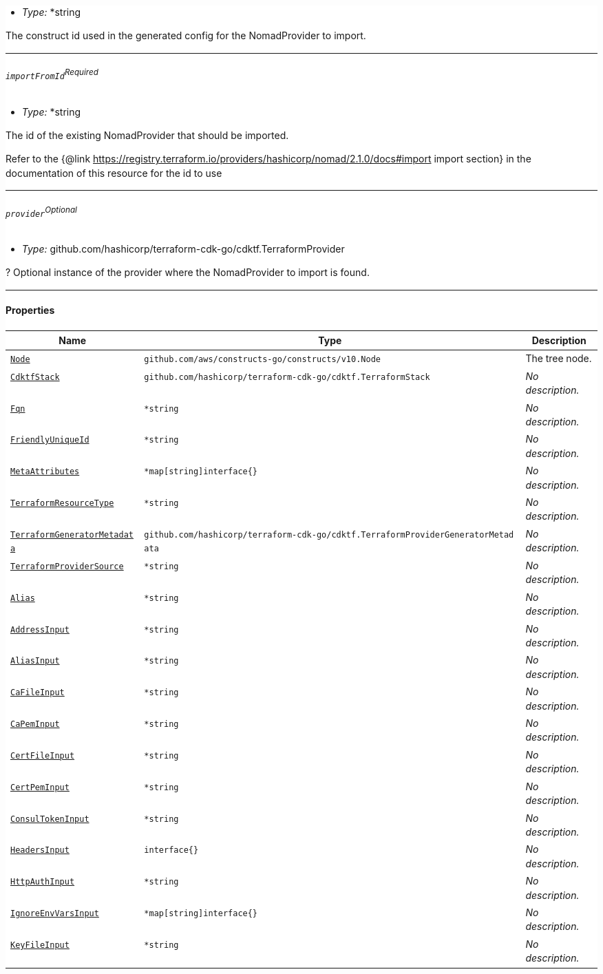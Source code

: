 - *Type:* *string

The construct id used in the generated config for the NomadProvider to import.

---

###### `importFromId`<sup>Required</sup> <a name="importFromId" id="@cdktf/provider-nomad.provider.NomadProvider.generateConfigForImport.parameter.importFromId"></a>

- *Type:* *string

The id of the existing NomadProvider that should be imported.

Refer to the {@link https://registry.terraform.io/providers/hashicorp/nomad/2.1.0/docs#import import section} in the documentation of this resource for the id to use

---

###### `provider`<sup>Optional</sup> <a name="provider" id="@cdktf/provider-nomad.provider.NomadProvider.generateConfigForImport.parameter.provider"></a>

- *Type:* github.com/hashicorp/terraform-cdk-go/cdktf.TerraformProvider

? Optional instance of the provider where the NomadProvider to import is found.

---

#### Properties <a name="Properties" id="Properties"></a>

| **Name** | **Type** | **Description** |
| --- | --- | --- |
| <code><a href="#@cdktf/provider-nomad.provider.NomadProvider.property.node">Node</a></code> | <code>github.com/aws/constructs-go/constructs/v10.Node</code> | The tree node. |
| <code><a href="#@cdktf/provider-nomad.provider.NomadProvider.property.cdktfStack">CdktfStack</a></code> | <code>github.com/hashicorp/terraform-cdk-go/cdktf.TerraformStack</code> | *No description.* |
| <code><a href="#@cdktf/provider-nomad.provider.NomadProvider.property.fqn">Fqn</a></code> | <code>*string</code> | *No description.* |
| <code><a href="#@cdktf/provider-nomad.provider.NomadProvider.property.friendlyUniqueId">FriendlyUniqueId</a></code> | <code>*string</code> | *No description.* |
| <code><a href="#@cdktf/provider-nomad.provider.NomadProvider.property.metaAttributes">MetaAttributes</a></code> | <code>*map[string]interface{}</code> | *No description.* |
| <code><a href="#@cdktf/provider-nomad.provider.NomadProvider.property.terraformResourceType">TerraformResourceType</a></code> | <code>*string</code> | *No description.* |
| <code><a href="#@cdktf/provider-nomad.provider.NomadProvider.property.terraformGeneratorMetadata">TerraformGeneratorMetadata</a></code> | <code>github.com/hashicorp/terraform-cdk-go/cdktf.TerraformProviderGeneratorMetadata</code> | *No description.* |
| <code><a href="#@cdktf/provider-nomad.provider.NomadProvider.property.terraformProviderSource">TerraformProviderSource</a></code> | <code>*string</code> | *No description.* |
| <code><a href="#@cdktf/provider-nomad.provider.NomadProvider.property.alias">Alias</a></code> | <code>*string</code> | *No description.* |
| <code><a href="#@cdktf/provider-nomad.provider.NomadProvider.property.addressInput">AddressInput</a></code> | <code>*string</code> | *No description.* |
| <code><a href="#@cdktf/provider-nomad.provider.NomadProvider.property.aliasInput">AliasInput</a></code> | <code>*string</code> | *No description.* |
| <code><a href="#@cdktf/provider-nomad.provider.NomadProvider.property.caFileInput">CaFileInput</a></code> | <code>*string</code> | *No description.* |
| <code><a href="#@cdktf/provider-nomad.provider.NomadProvider.property.caPemInput">CaPemInput</a></code> | <code>*string</code> | *No description.* |
| <code><a href="#@cdktf/provider-nomad.provider.NomadProvider.property.certFileInput">CertFileInput</a></code> | <code>*string</code> | *No description.* |
| <code><a href="#@cdktf/provider-nomad.provider.NomadProvider.property.certPemInput">CertPemInput</a></code> | <code>*string</code> | *No description.* |
| <code><a href="#@cdktf/provider-nomad.provider.NomadProvider.property.consulTokenInput">ConsulTokenInput</a></code> | <code>*string</code> | *No description.* |
| <code><a href="#@cdktf/provider-nomad.provider.NomadProvider.property.headersInput">HeadersInput</a></code> | <code>interface{}</code> | *No description.* |
| <code><a href="#@cdktf/provider-nomad.provider.NomadProvider.property.httpAuthInput">HttpAuthInput</a></code> | <code>*string</code> | *No description.* |
| <code><a href="#@cdktf/provider-nomad.provider.NomadProvider.property.ignoreEnvVarsInput">IgnoreEnvVarsInput</a></code> | <code>*map[string]interface{}</code> | *No description.* |
| <code><a href="#@cdktf/provider-nomad.provider.NomadProvider.property.keyFileInput">KeyFileInput</a></code> | <code>*string</code> | *No description.* |